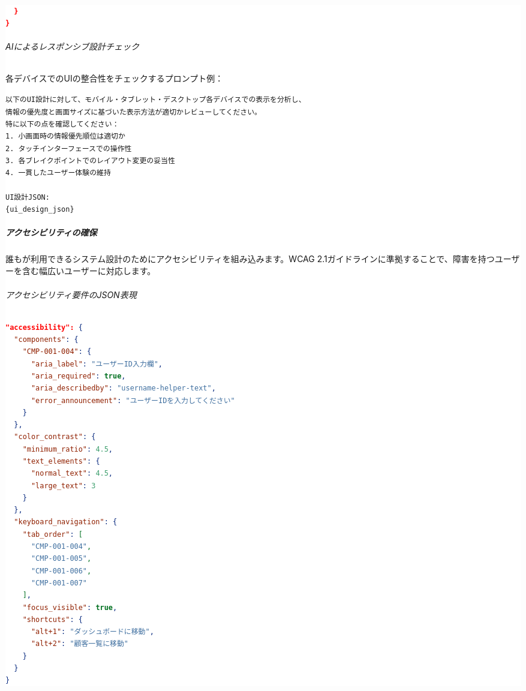 ```json
  }
}
```

###### AIによるレスポンシブ設計チェック

各デバイスでのUIの整合性をチェックするプロンプト例：

```
以下のUI設計に対して、モバイル・タブレット・デスクトップ各デバイスでの表示を分析し、
情報の優先度と画面サイズに基づいた表示方法が適切かレビューしてください。
特に以下の点を確認してください：
1. 小画面時の情報優先順位は適切か
2. タッチインターフェースでの操作性
3. 各ブレイクポイントでのレイアウト変更の妥当性
4. 一貫したユーザー体験の維持

UI設計JSON:
{ui_design_json}
```

##### アクセシビリティの確保

誰もが利用できるシステム設計のためにアクセシビリティを組み込みます。WCAG 2.1ガイドラインに準拠することで、障害を持つユーザーを含む幅広いユーザーに対応します。

###### アクセシビリティ要件のJSON表現

```json
"accessibility": {
  "components": {
    "CMP-001-004": {
      "aria_label": "ユーザーID入力欄",
      "aria_required": true,
      "aria_describedby": "username-helper-text",
      "error_announcement": "ユーザーIDを入力してください"
    }
  },
  "color_contrast": {
    "minimum_ratio": 4.5,
    "text_elements": {
      "normal_text": 4.5,
      "large_text": 3
    }
  },
  "keyboard_navigation": {
    "tab_order": [
      "CMP-001-004",
      "CMP-001-005",
      "CMP-001-006",
      "CMP-001-007"
    ],
    "focus_visible": true,
    "shortcuts": {
      "alt+1": "ダッシュボードに移動",
      "alt+2": "顧客一覧に移動"
    }
  }
}
```
